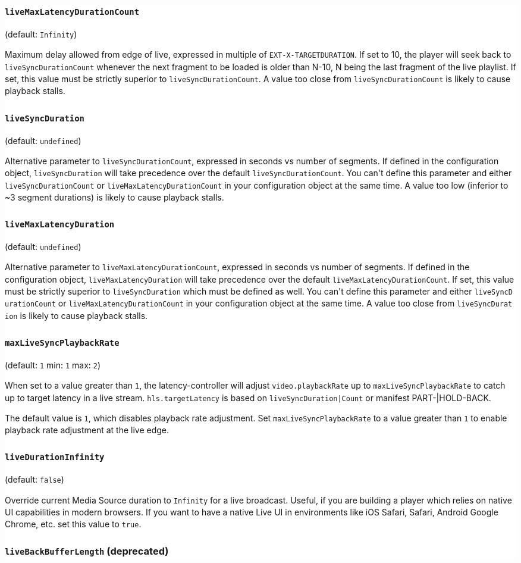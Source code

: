 ### `liveMaxLatencyDurationCount`

(default: `Infinity`)

Maximum delay allowed from edge of live, expressed in multiple of `EXT-X-TARGETDURATION`.
If set to 10, the player will seek back to `liveSyncDurationCount` whenever the next fragment to be loaded is older than N-10, N being the last fragment of the live playlist.
If set, this value must be strictly superior to `liveSyncDurationCount`.
A value too close from `liveSyncDurationCount` is likely to cause playback stalls.

### `liveSyncDuration`

(default: `undefined`)

Alternative parameter to `liveSyncDurationCount`, expressed in seconds vs number of segments.
If defined in the configuration object, `liveSyncDuration` will take precedence over the default `liveSyncDurationCount`.
You can't define this parameter and either `liveSyncDurationCount` or `liveMaxLatencyDurationCount` in your configuration object at the same time.
A value too low (inferior to ~3 segment durations) is likely to cause playback stalls.

### `liveMaxLatencyDuration`

(default: `undefined`)

Alternative parameter to `liveMaxLatencyDurationCount`, expressed in seconds vs number of segments.
If defined in the configuration object, `liveMaxLatencyDuration` will take precedence over the default `liveMaxLatencyDurationCount`.
If set, this value must be strictly superior to `liveSyncDuration` which must be defined as well.
You can't define this parameter and either `liveSyncDurationCount` or `liveMaxLatencyDurationCount` in your configuration object at the same time.
A value too close from `liveSyncDuration` is likely to cause playback stalls.

### `maxLiveSyncPlaybackRate`

(default: `1` min: `1` max: `2`)

When set to a value greater than `1`, the latency-controller will adjust `video.playbackRate` up to `maxLiveSyncPlaybackRate` to catch up to target latency in a live stream. `hls.targetLatency` is based on `liveSyncDuration|Count` or manifest PART-|HOLD-BACK.

The default value is `1`, which disables playback rate adjustment. Set `maxLiveSyncPlaybackRate` to a value greater than `1` to enable playback rate adjustment at the live edge.

### `liveDurationInfinity`

(default: `false`)

Override current Media Source duration to `Infinity` for a live broadcast.
Useful, if you are building a player which relies on native UI capabilities in modern browsers.
If you want to have a native Live UI in environments like iOS Safari, Safari, Android Google Chrome, etc. set this value to `true`.

### `liveBackBufferLength` (deprecated)
